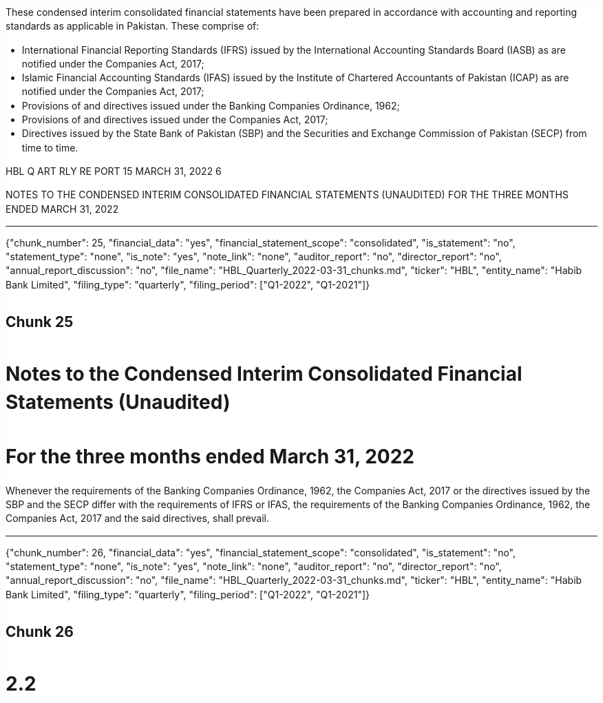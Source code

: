 These condensed interim consolidated financial statements have been prepared in accordance with accounting and reporting standards as applicable in Pakistan. These comprise of:

- International Financial Reporting Standards (IFRS) issued by the International Accounting Standards Board (IASB) as are notified under the Companies Act, 2017;
- Islamic Financial Accounting Standards (IFAS) issued by the Institute of Chartered Accountants of Pakistan (ICAP) as are notified under the Companies Act, 2017;
- Provisions of and directives issued under the Banking Companies Ordinance, 1962;
- Provisions of and directives issued under the Companies Act, 2017;
- Directives issued by the State Bank of Pakistan (SBP) and the Securities and Exchange Commission of Pakistan (SECP) from time to time.


HBL Q ART RLY RE PORT 15 MARCH 31, 2022 6



NOTES TO THE CONDENSED INTERIM CONSOLIDATED FINANCIAL STATEMENTS (UNAUDITED)
FOR THE THREE MONTHS ENDED MARCH 31, 2022

---

{"chunk_number": 25, "financial_data": "yes", "financial_statement_scope": "consolidated", "is_statement": "no", "statement_type": "none", "is_note": "yes", "note_link": "none", "auditor_report": "no", "director_report": "no", "annual_report_discussion": "no", "file_name": "HBL_Quarterly_2022-03-31_chunks.md", "ticker": "HBL", "entity_name": "Habib Bank Limited", "filing_type": "quarterly", "filing_period": ["Q1-2022", "Q1-2021"]}
## Chunk 25


# Notes to the Condensed Interim Consolidated Financial Statements (Unaudited)

# For the three months ended March 31, 2022

Whenever the requirements of the Banking Companies Ordinance, 1962, the Companies Act, 2017 or the directives issued by the SBP and the SECP differ with the requirements of IFRS or IFAS, the requirements of the Banking Companies Ordinance, 1962, the Companies Act, 2017 and the said directives, shall prevail.

---

{"chunk_number": 26, "financial_data": "yes", "financial_statement_scope": "consolidated", "is_statement": "no", "statement_type": "none", "is_note": "yes", "note_link": "none", "auditor_report": "no", "director_report": "no", "annual_report_discussion": "no", "file_name": "HBL_Quarterly_2022-03-31_chunks.md", "ticker": "HBL", "entity_name": "Habib Bank Limited", "filing_type": "quarterly", "filing_period": ["Q1-2022", "Q1-2021"]}
## Chunk 26


# 2.2
